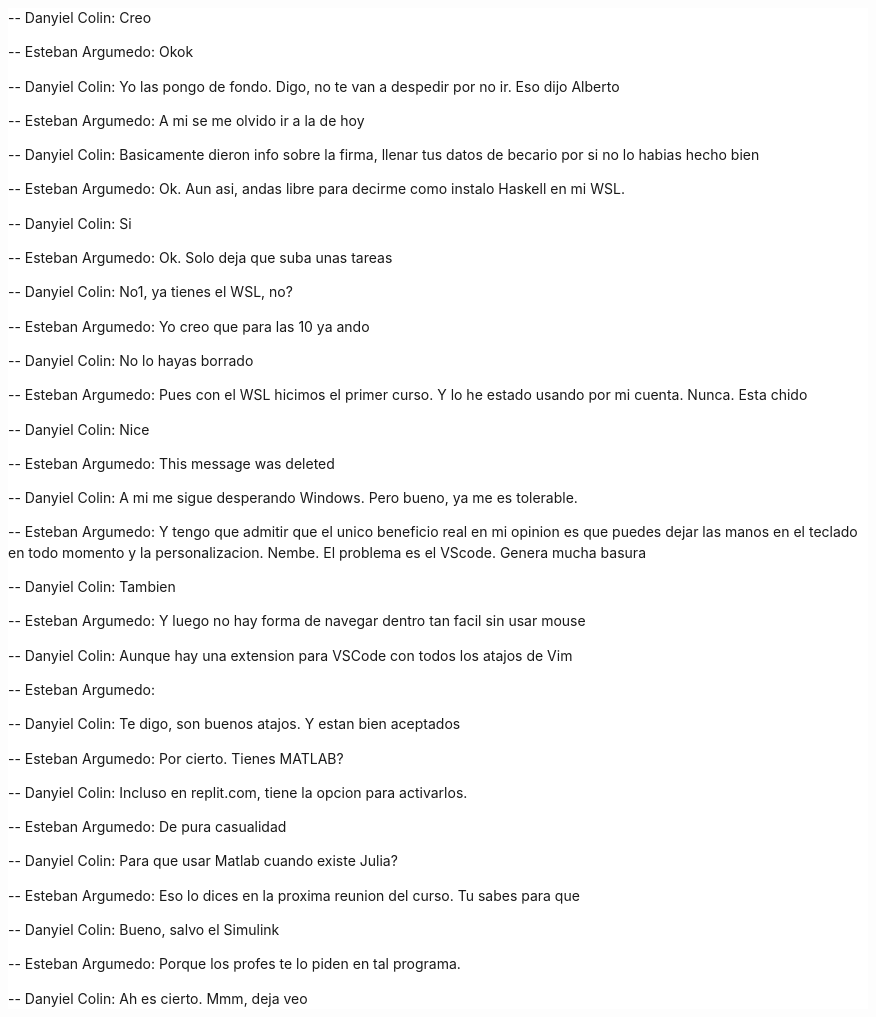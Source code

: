 -- Danyiel Colin: Creo

-- Esteban Argumedo: Okok

-- Danyiel Colin: Yo las pongo de fondo. Digo, no te van a despedir por no ir. Eso dijo Alberto

-- Esteban Argumedo: A mi se me olvido ir a la de hoy

-- Danyiel Colin: Basicamente dieron info sobre la firma, llenar tus datos de becario por si no lo
habias hecho bien

-- Esteban Argumedo: Ok. Aun asi, andas libre para decirme como instalo Haskell en mi WSL. <Media
omitted>

-- Danyiel Colin: Si

-- Esteban Argumedo: Ok. Solo deja que suba unas tareas

-- Danyiel Colin: No1, ya tienes el WSL, no?

-- Esteban Argumedo: Yo creo que para las 10 ya ando

-- Danyiel Colin: No lo hayas borrado

-- Esteban Argumedo: Pues con el WSL hicimos el primer curso. Y lo he estado usando por mi cuenta.
Nunca. Esta chido

-- Danyiel Colin: Nice

-- Esteban Argumedo: This message was deleted

-- Danyiel Colin: A mi me sigue desperando Windows. Pero bueno, ya me es tolerable.

-- Esteban Argumedo: Y tengo que admitir que el unico beneficio real en mi opinion es que puedes
dejar las manos en el teclado en todo momento y la personalizacion. Nembe. El problema es el VScode.
Genera mucha basura

-- Danyiel Colin: Tambien

-- Esteban Argumedo: Y luego no hay forma de navegar dentro tan facil sin usar mouse

-- Danyiel Colin: Aunque hay una extension para VSCode con todos los atajos de Vim

-- Esteban Argumedo: <Media omitted>

-- Danyiel Colin: Te digo, son buenos atajos. Y estan bien aceptados

-- Esteban Argumedo: Por cierto. Tienes MATLAB?

-- Danyiel Colin: Incluso en replit.com, tiene la opcion para activarlos.

-- Esteban Argumedo: De pura casualidad

-- Danyiel Colin: Para que usar Matlab cuando existe Julia?

-- Esteban Argumedo: Eso lo dices en la proxima reunion del curso. Tu sabes para que

-- Danyiel Colin: Bueno, salvo el Simulink

-- Esteban Argumedo: Porque los profes te lo piden en tal programa. <Media omitted>

-- Danyiel Colin: Ah es cierto. Mmm, deja veo
